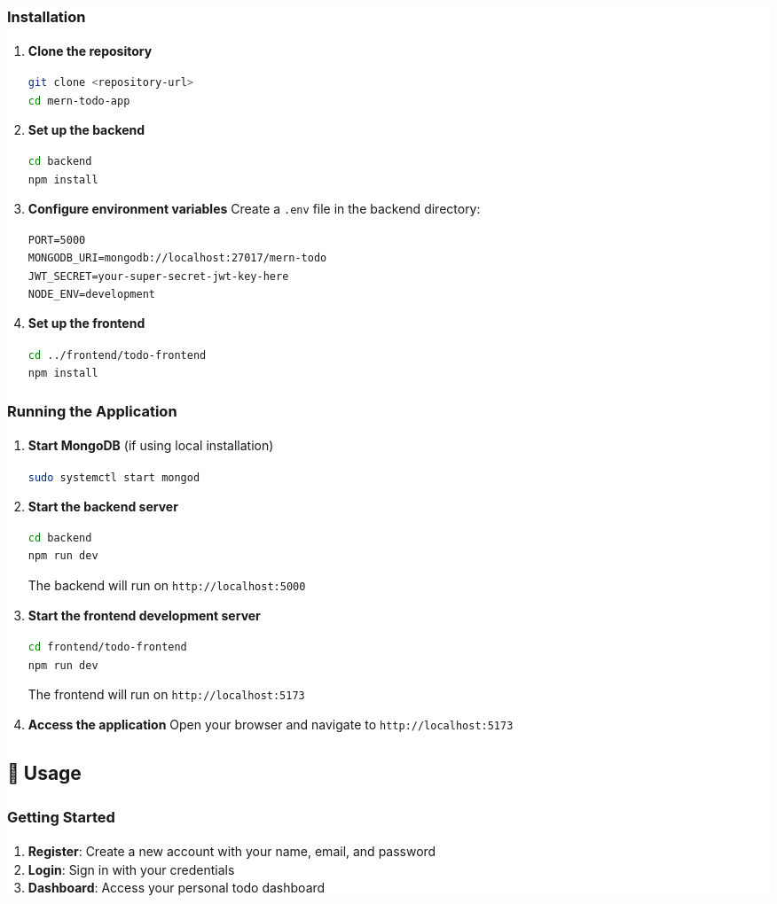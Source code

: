 ### Installation

1. **Clone the repository**
   ```bash
   git clone <repository-url>
   cd mern-todo-app
   ```

2. **Set up the backend**
   ```bash
   cd backend
   npm install
   ```

3. **Configure environment variables**
   Create a `.env` file in the backend directory:
   ```env
   PORT=5000
   MONGODB_URI=mongodb://localhost:27017/mern-todo
   JWT_SECRET=your-super-secret-jwt-key-here
   NODE_ENV=development
   ```

4. **Set up the frontend**
   ```bash
   cd ../frontend/todo-frontend
   npm install
   ```

### Running the Application

1. **Start MongoDB** (if using local installation)
   ```bash
   sudo systemctl start mongod
   ```

2. **Start the backend server**
   ```bash
   cd backend
   npm run dev
   ```
   The backend will run on `http://localhost:5000`

3. **Start the frontend development server**
   ```bash
   cd frontend/todo-frontend
   npm run dev
   ```
   The frontend will run on `http://localhost:5173`

4. **Access the application**
   Open your browser and navigate to `http://localhost:5173`

## 📱 Usage

### Getting Started
1. **Register**: Create a new account with your name, email, and password
2. **Login**: Sign in with your credentials
3. **Dashboard**: Access your personal todo dashboard
